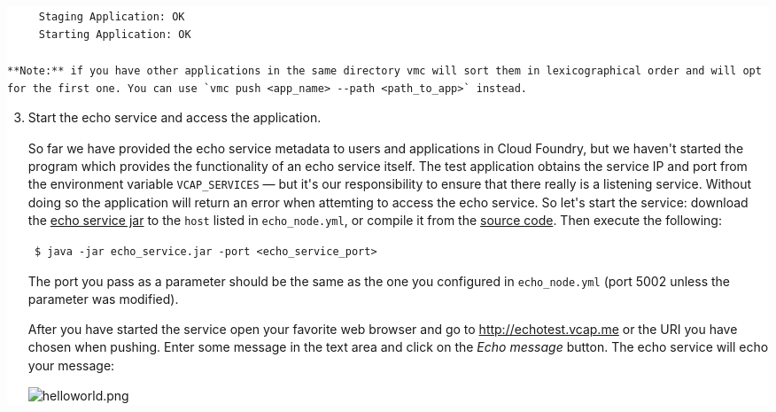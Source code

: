          Staging Application: OK  
         Starting Application: OK

    **Note:** if you have other applications in the same directory vmc will sort them in lexicographical order and will opt for the first one. You can use `vmc push <app_name> --path <path_to_app>` instead.

  
3. Start the echo service and access the application.

    So far we have provided the echo service metadata to users and applications in Cloud Foundry, but we haven't started the program which provides the functionality of an echo service itself. The test application obtains the service IP and port from the environment variable `VCAP_SERVICES` &mdash; but it's our responsibility to ensure that there
really is a listening service. Without doing so the application will return an error when attemting to access the echo service. So let's start the service: download the [echo service jar](https://github.com/cloudfoundry/oss-docs/raw/master/vcap/adding_a_system_service/support/echo_service.jar) to the `host` listed in `echo_node.yml`, or compile it from the [source code](https://github.com/cloudfoundry/oss-docs/raw/master/vcap/adding_a_system_service/support/echo_service_src.zip). Then execute the following:
  
        $ java -jar echo_service.jar -port <echo_service_port>

    The port you pass as a parameter should be the same as the one you configured in `echo_node.yml` (port 5002 unless the parameter was modified).

    After you have started the service open your favorite web browser and go to
http://echotest.vcap.me or the URI you have chosen when pushing. Enter
some message in the text area and click on the _Echo message_ button. The echo
service will echo your message:

    ![helloworld.png](https://github.com/cloudfoundry/oss-docs/raw/master/vcap/adding_a_system_service/images/helloworld.png)
